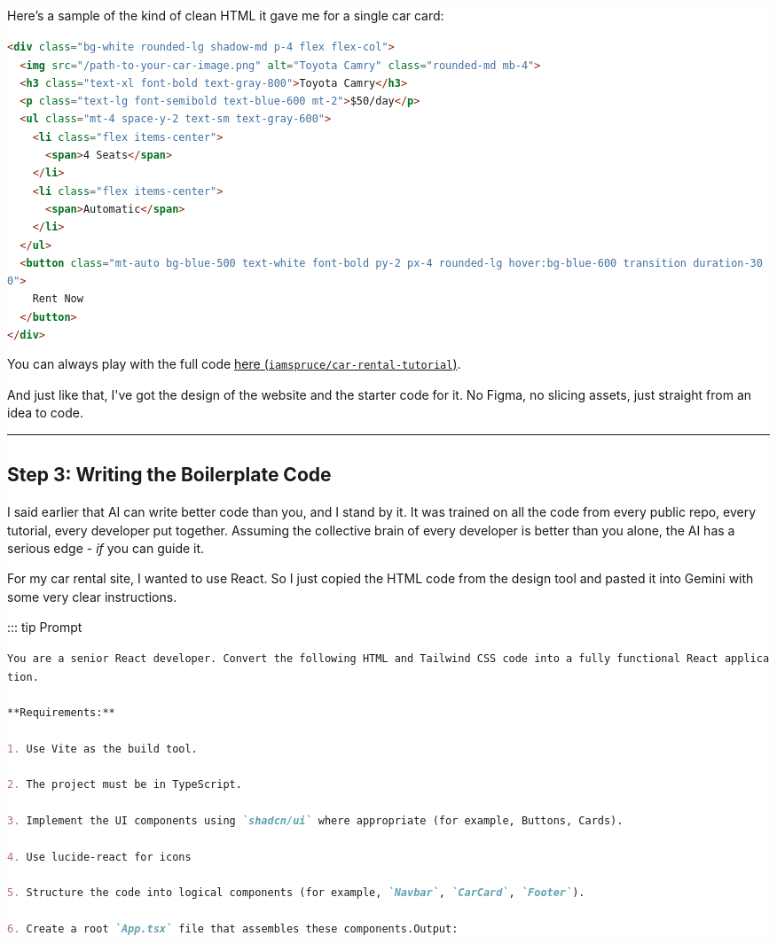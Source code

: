 Here’s a sample of the kind of clean HTML it gave me for a single car card:

```html
<div class="bg-white rounded-lg shadow-md p-4 flex flex-col">
  <img src="/path-to-your-car-image.png" alt="Toyota Camry" class="rounded-md mb-4">
  <h3 class="text-xl font-bold text-gray-800">Toyota Camry</h3>
  <p class="text-lg font-semibold text-blue-600 mt-2">$50/day</p>
  <ul class="mt-4 space-y-2 text-sm text-gray-600">
    <li class="flex items-center">
      <span>4 Seats</span>
    </li>
    <li class="flex items-center">
      <span>Automatic</span>
    </li>
  </ul>
  <button class="mt-auto bg-blue-500 text-white font-bold py-2 px-4 rounded-lg hover:bg-blue-600 transition duration-300">
    Rent Now
  </button>
</div>
```

You can always play with the full code [here (<VPIcon icon="iconfont icon-github"/>`iamspruce/car-rental-tutorial`)](https://github.com/iamspruce/car-rental-tutorial).

And just like that, I've got the design of the website and the starter code for it. No Figma, no slicing assets, just straight from an idea to code.

---

## Step 3: Writing the Boilerplate Code

I said earlier that AI can write better code than you, and I stand by it. It was trained on all the code from every public repo, every tutorial, every developer put together. Assuming the collective brain of every developer is better than you alone, the AI has a serious edge - *if* you can guide it.

For my car rental site, I wanted to use React. So I just copied the HTML code from the design tool and pasted it into Gemini with some very clear instructions.

::: tip Prompt

````md title="prompt"
You are a senior React developer. Convert the following HTML and Tailwind CSS code into a fully functional React application.
 
**Requirements:**
 
1. Use Vite as the build tool.

2. The project must be in TypeScript.

3. Implement the UI components using `shadcn/ui` where appropriate (for example, Buttons, Cards).

4. Use lucide-react for icons

5. Structure the code into logical components (for example, `Navbar`, `CarCard`, `Footer`).

6. Create a root `App.tsx` file that assembles these components.Output:
````
